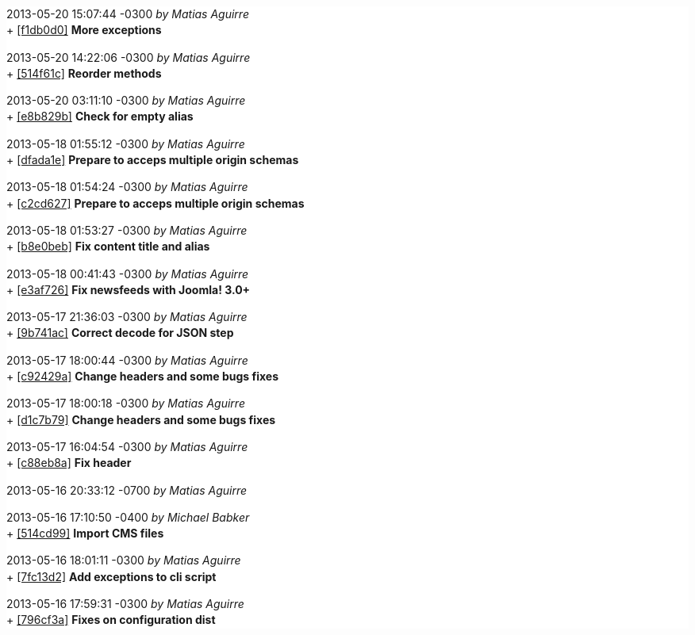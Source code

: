 2013-05-20 15:07:44 -0300 <i>by Matias Aguirre</i><br />
 \+ [[f1db0d0]](http://github.com/fastslack/jUpgradePro/commit/f1db0d097c20c20a25e87e28885b6e9314397010) <b>More exceptions</b> <br />

2013-05-20 14:22:06 -0300 <i>by Matias Aguirre</i><br />
 \+ [[514f61c]](http://github.com/fastslack/jUpgradePro/commit/514f61c590f7d63c08136c35f75d20aa25429504) <b>Reorder methods</b> <br />

2013-05-20 03:11:10 -0300 <i>by Matias Aguirre</i><br />
 \+ [[e8b829b]](http://github.com/fastslack/jUpgradePro/commit/e8b829b57d619f5b9f78384c03d339976a5a2b49) <b>Check for empty alias</b> <br />

2013-05-18 01:55:12 -0300 <i>by Matias Aguirre</i><br />
 \+ [[dfada1e]](http://github.com/fastslack/jUpgradePro/commit/dfada1e171f0ceef837442b066b7513cfa3ee55d) <b>Prepare to acceps multiple origin schemas</b> <br />

2013-05-18 01:54:24 -0300 <i>by Matias Aguirre</i><br />
 \+ [[c2cd627]](http://github.com/fastslack/jUpgradePro/commit/c2cd627ae686f2460f9d0efbcee5909156750861) <b>Prepare to acceps multiple origin schemas</b> <br />

2013-05-18 01:53:27 -0300 <i>by Matias Aguirre</i><br />
 \+ [[b8e0beb]](http://github.com/fastslack/jUpgradePro/commit/b8e0bebf09421a6f6f36eb85aa4cb5be6ce35699) <b>Fix content title and alias</b> <br />

2013-05-18 00:41:43 -0300 <i>by Matias Aguirre</i><br />
 \+ [[e3af726]](http://github.com/fastslack/jUpgradePro/commit/e3af726fd448fbcca795b87c20f8529f50844174) <b>Fix newsfeeds with Joomla! 3.0+</b> <br />

2013-05-17 21:36:03 -0300 <i>by Matias Aguirre</i><br />
 \+ [[9b741ac]](http://github.com/fastslack/jUpgradePro/commit/9b741ac3d2056ca2a07e5fca3f40fd88d2971fc1) <b>Correct decode for JSON step</b> <br />

2013-05-17 18:00:44 -0300 <i>by Matias Aguirre</i><br />
 \+ [[c92429a]](http://github.com/fastslack/jUpgradePro/commit/c92429a2a1974c9253e4767e9e6b7ff0097e2f52) <b>Change headers and some bugs fixes</b> <br />

2013-05-17 18:00:18 -0300 <i>by Matias Aguirre</i><br />
 \+ [[d1c7b79]](http://github.com/fastslack/jUpgradePro/commit/d1c7b79c33f44a3b0d917d8b83a51d87b6100317) <b>Change headers and some bugs fixes</b> <br />

2013-05-17 16:04:54 -0300 <i>by Matias Aguirre</i><br />
 \+ [[c88eb8a]](http://github.com/fastslack/jUpgradePro/commit/c88eb8ab78c2cb96e658eae86178f3f57172255a) <b>Fix header</b> <br />

2013-05-16 20:33:12 -0700 <i>by Matias Aguirre</i><br />

2013-05-16 17:10:50 -0400 <i>by Michael Babker</i><br />
 \+ [[514cd99]](http://github.com/fastslack/jUpgradePro/commit/514cd992f065563340f4566971742f47be1ab35a) <b>Import CMS files</b> <br />

2013-05-16 18:01:11 -0300 <i>by Matias Aguirre</i><br />
 \+ [[7fc13d2]](http://github.com/fastslack/jUpgradePro/commit/7fc13d278f1c1d01671b2905e4f0ca3d0b615623) <b>Add exceptions to cli script</b> <br />

2013-05-16 17:59:31 -0300 <i>by Matias Aguirre</i><br />
 \+ [[796cf3a]](http://github.com/fastslack/jUpgradePro/commit/796cf3a41d1a79de6f508f6b0947ae1115895427) <b>Fixes on configuration dist</b> <br />
